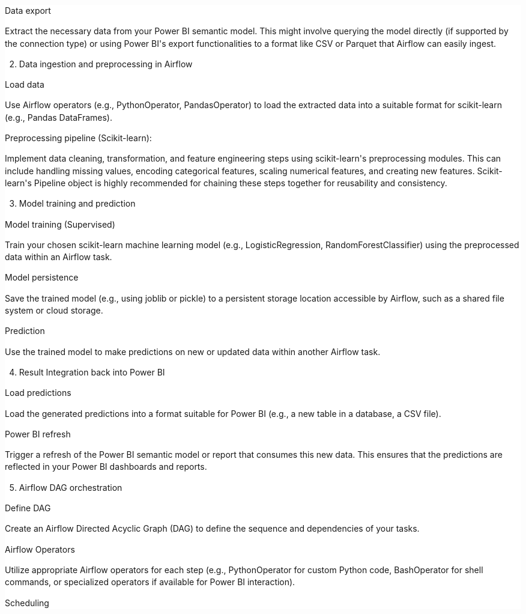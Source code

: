 Data export

Extract the necessary data from your Power BI semantic model. This might involve querying the model directly (if supported by the connection type) or using Power BI's export functionalities to a format like CSV or Parquet that Airflow can easily ingest.

2. Data ingestion and preprocessing in Airflow

Load data

Use Airflow operators (e.g., PythonOperator, PandasOperator) to load the extracted data into a suitable format for scikit-learn (e.g., Pandas DataFrames).

Preprocessing pipeline (Scikit-learn):

Implement data cleaning, transformation, and feature engineering steps using scikit-learn's preprocessing modules. This can include handling missing values, encoding categorical features, scaling numerical features, and creating new features. Scikit-learn's Pipeline object is highly recommended for chaining these steps together for reusability and consistency.

3. Model training and prediction

Model training (Supervised)

Train your chosen scikit-learn machine learning model (e.g., LogisticRegression, RandomForestClassifier) using the preprocessed data within an Airflow task.

Model persistence

Save the trained model (e.g., using joblib or pickle) to a persistent storage location accessible by Airflow, such as a shared file system or cloud storage.

Prediction

Use the trained model to make predictions on new or updated data within another Airflow task.

4. Result Integration back into Power BI

Load predictions

Load the generated predictions into a format suitable for Power BI (e.g., a new table in a database, a CSV file).

Power BI refresh

Trigger a refresh of the Power BI semantic model or report that consumes this new data. This ensures that the predictions are reflected in your Power BI dashboards and reports.

5. Airflow DAG orchestration

Define DAG

Create an Airflow Directed Acyclic Graph (DAG) to define the sequence and dependencies of your tasks.

Airflow Operators

Utilize appropriate Airflow operators for each step (e.g., PythonOperator for custom Python code, BashOperator for shell commands, or specialized operators if available for Power BI interaction).

Scheduling
